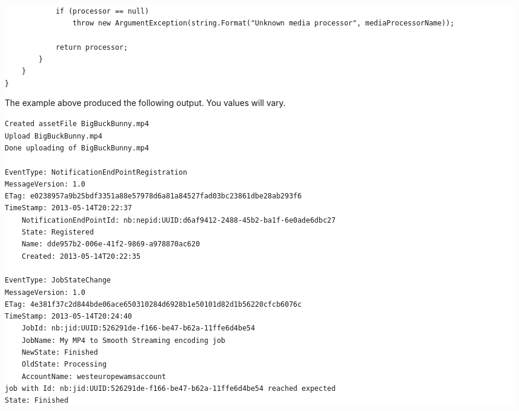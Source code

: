 	            if (processor == null)
	                throw new ArgumentException(string.Format("Unknown media processor", mediaProcessorName));
	
	            return processor;
	        }
	    }
	}

The example above produced the following output. You values will vary.
	
	Created assetFile BigBuckBunny.mp4
	Upload BigBuckBunny.mp4
	Done uploading of BigBuckBunny.mp4
	
	EventType: NotificationEndPointRegistration
	MessageVersion: 1.0
	ETag: e0238957a9b25bdf3351a88e57978d6a81a84527fad03bc23861dbe28ab293f6
	TimeStamp: 2013-05-14T20:22:37
	    NotificationEndPointId: nb:nepid:UUID:d6af9412-2488-45b2-ba1f-6e0ade6dbc27
	    State: Registered
	    Name: dde957b2-006e-41f2-9869-a978870ac620
	    Created: 2013-05-14T20:22:35
	
	EventType: JobStateChange
	MessageVersion: 1.0
	ETag: 4e381f37c2d844bde06ace650310284d6928b1e50101d82d1b56220cfcb6076c
	TimeStamp: 2013-05-14T20:24:40
	    JobId: nb:jid:UUID:526291de-f166-be47-b62a-11ffe6d4be54
	    JobName: My MP4 to Smooth Streaming encoding job
	    NewState: Finished
	    OldState: Processing
	    AccountName: westeuropewamsaccount
	job with Id: nb:jid:UUID:526291de-f166-be47-b62a-11ffe6d4be54 reached expected 
	State: Finished
	
 